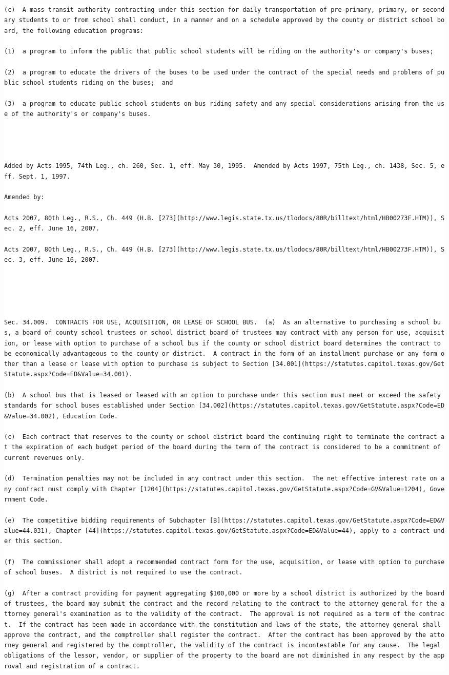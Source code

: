     (c)  A mass transit authority contracting under this section for daily transportation of pre-primary, primary, or secondary students to or from school shall conduct, in a manner and on a schedule approved by the county or district school board, the following education programs:
    
    (1)  a program to inform the public that public school students will be riding on the authority's or company's buses;
    
    (2)  a program to educate the drivers of the buses to be used under the contract of the special needs and problems of public school students riding on the buses;  and
    
    (3)  a program to educate public school students on bus riding safety and any special considerations arising from the use of the authority's or company's buses.
    
    
    
    
    Added by Acts 1995, 74th Leg., ch. 260, Sec. 1, eff. May 30, 1995.  Amended by Acts 1997, 75th Leg., ch. 1438, Sec. 5, eff. Sept. 1, 1997.
    
    Amended by: 
    
    Acts 2007, 80th Leg., R.S., Ch. 449 (H.B. [273](http://www.legis.state.tx.us/tlodocs/80R/billtext/html/HB00273F.HTM)), Sec. 2, eff. June 16, 2007.
    
    Acts 2007, 80th Leg., R.S., Ch. 449 (H.B. [273](http://www.legis.state.tx.us/tlodocs/80R/billtext/html/HB00273F.HTM)), Sec. 3, eff. June 16, 2007.
    
    
    
    
    
    Sec. 34.009.  CONTRACTS FOR USE, ACQUISITION, OR LEASE OF SCHOOL BUS.  (a)  As an alternative to purchasing a school bus, a board of county school trustees or school district board of trustees may contract with any person for use, acquisition, or lease with option to purchase of a school bus if the county or school district board determines the contract to be economically advantageous to the county or district.  A contract in the form of an installment purchase or any form other than a lease or lease with option to purchase is subject to Section [34.001](https://statutes.capitol.texas.gov/GetStatute.aspx?Code=ED&Value=34.001).
    
    (b)  A school bus that is leased or leased with an option to purchase under this section must meet or exceed the safety standards for school buses established under Section [34.002](https://statutes.capitol.texas.gov/GetStatute.aspx?Code=ED&Value=34.002), Education Code.
    
    (c)  Each contract that reserves to the county or school district board the continuing right to terminate the contract at the expiration of each budget period of the board during the term of the contract is considered to be a commitment of current revenues only.
    
    (d)  Termination penalties may not be included in any contract under this section.  The net effective interest rate on any contract must comply with Chapter [1204](https://statutes.capitol.texas.gov/GetStatute.aspx?Code=GV&Value=1204), Government Code.
    
    (e)  The competitive bidding requirements of Subchapter [B](https://statutes.capitol.texas.gov/GetStatute.aspx?Code=ED&Value=44.031), Chapter [44](https://statutes.capitol.texas.gov/GetStatute.aspx?Code=ED&Value=44), apply to a contract under this section.
    
    (f)  The commissioner shall adopt a recommended contract form for the use, acquisition, or lease with option to purchase of school buses.  A district is not required to use the contract.
    
    (g)  After a contract providing for payment aggregating $100,000 or more by a school district is authorized by the board of trustees, the board may submit the contract and the record relating to the contract to the attorney general for the attorney general's examination as to the validity of the contract.  The approval is not required as a term of the contract.  If the contract has been made in accordance with the constitution and laws of the state, the attorney general shall approve the contract, and the comptroller shall register the contract.  After the contract has been approved by the attorney general and registered by the comptroller, the validity of the contract is incontestable for any cause.  The legal obligations of the lessor, vendor, or supplier of the property to the board are not diminished in any respect by the approval and registration of a contract.
    